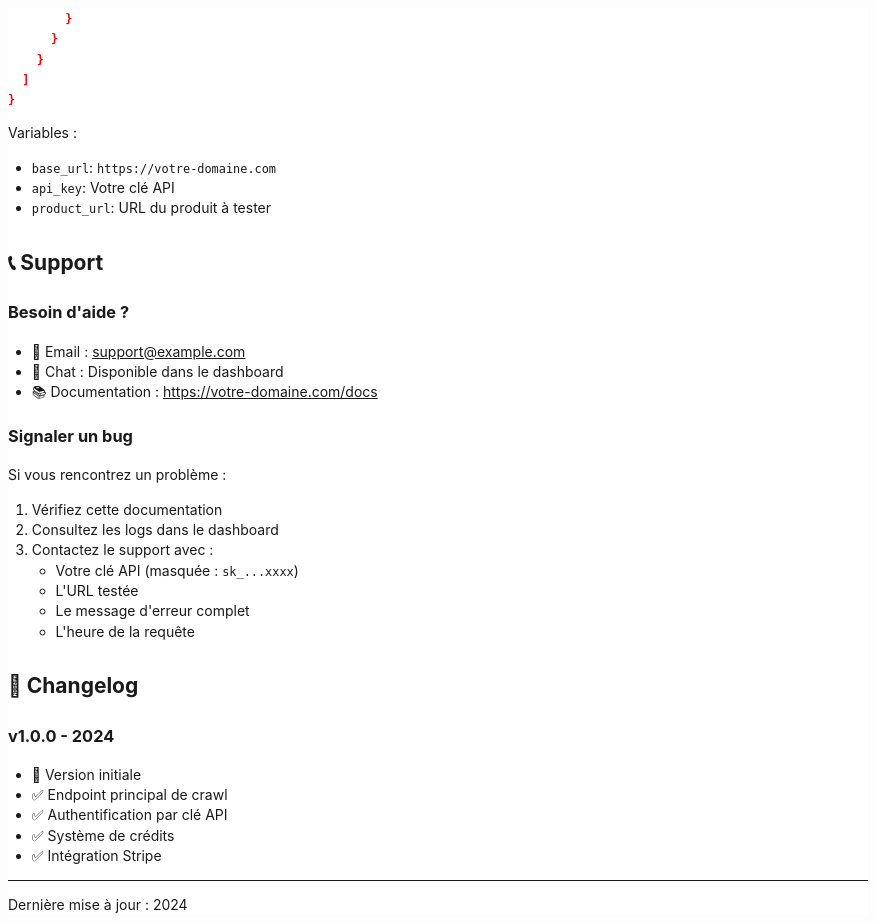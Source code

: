 ```json
        }
      }
    }
  ]
}
```

Variables :
- `base_url`: `https://votre-domaine.com`
- `api_key`: Votre clé API
- `product_url`: URL du produit à tester

## 📞 Support

### Besoin d'aide ?

- 📧 Email : support@example.com
- 💬 Chat : Disponible dans le dashboard
- 📚 Documentation : https://votre-domaine.com/docs

### Signaler un bug

Si vous rencontrez un problème :
1. Vérifiez cette documentation
2. Consultez les logs dans le dashboard
3. Contactez le support avec :
   - Votre clé API (masquée : `sk_...xxxx`)
   - L'URL testée
   - Le message d'erreur complet
   - L'heure de la requête

## 🔄 Changelog

### v1.0.0 - 2024
- 🎉 Version initiale
- ✅ Endpoint principal de crawl
- ✅ Authentification par clé API
- ✅ Système de crédits
- ✅ Intégration Stripe

---

Dernière mise à jour : 2024

